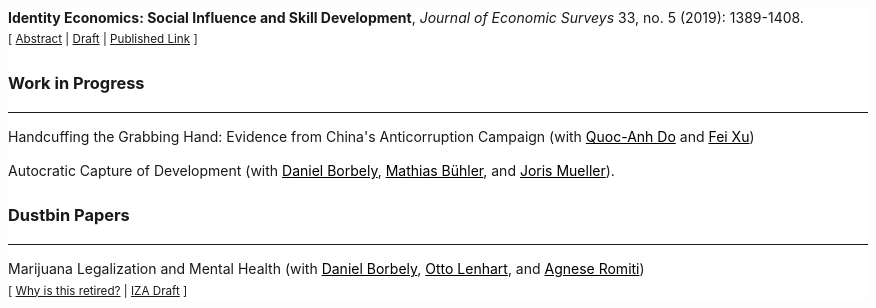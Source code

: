 **Identity Economics: Social Influence and Skill Development**, *Journal of Economic Surveys* 33, no. 5 (2019): 1389-1408. <br/>
<small>[ <a href="#/" onclick="visib('idsur')">Abstract</a> | [Draft][idsur-draft] | [Published Link][idsur-pub] ] </small>

<div id="idsur" style="display: none; text-align: justify; line-height: 1.2" ><small>
Within the economic literature, studies in identity economics, peer effects, and skill development have all suggested that social influences have an important role in determining choices. In this review, I draw on lessons learned from the identity economics literature to examine implications from the peer effects and skill development literature. I focus on the role of social identity in generating social group effects from peers and what role identity may have in shaping the development of skills from broader environments, parents and peers during childhood and adolescence. 
</small><br><br/></div>

[idsur-draft]: {{site.baseurl}}/files/jes_ideco_norris.pdf
[idsur-pub]: https://doi.org/10.1111/joes.12331

### Work in Progress
<hr>

Handcuffing the Grabbing Hand: Evidence from China's Anticorruption Campaign (with <a href="https://sites.google.com/site/qaquocanhdo/" style="color: black;">Quoc-Anh Do</a> and <a href="https://sites.google.com/site/feixugracesunshine59/fei-xu" style="color: black;">Fei Xu</a>)

Autocratic Capture of Development (with <a href="https://sites.google.com/view/danielborbely/home" style="color: black;">Daniel Borbely</a>, <a href="https://www.mathiasiwanowsky.com/" style="color: black;">Mathias B&uuml;hler</a>, and <a href="https://www.jorismueller.com/" style="color: black;">Joris Mueller</a>).



### Dustbin Papers
<hr>

Marijuana Legalization and Mental Health (with <a href="https://sites.google.com/view/danielborbely/home" style="color: black;">Daniel Borbely</a>, <a href="https://ottolenhart.com/about-2/" style="color: black;">Otto Lenhart</a>, and <a href="https://sites.google.com/view/agneseromiti/home" style="color: black;">Agnese Romiti</a>) <br/>
<small>[ <a href="#/" onclick="visib('mjmh')">Why is this retired?</a> | [IZA Draft][mjmh-izadraft] ] </small>

<div id="mjmh" style="display: none; text-align: justify; line-height: 1.2" ><small>
<p> The analysis of the medical and recreational marijuana effects on mental health are complicated by two points. One, there are effectively two treatments when they occur, a prior medical marijuana policy (MMLs) and then a recreational marijuana policy (RMLs). The RML policies alway follow in states with existing MMLs. There are approaches in the literature to deal with this, but in our view without more data the reliability here is dubious, at least in the time frame we were studying. </p> 

<p> Second, the implementation of RMLs for most of the cases in our panel happens to occur during a period that the trends in mental health change drastically. This is something, as far as we are aware, that no one has pointed out in terms of how this could complicate the estimation of RML effects. Why could it complicate estimation? While this change in trend is happening across the US, for a common trends assumption to hold in our setting would require that this change happens exactly the same across all treated and control comparisons. We find this hard to believe once looking deeply enough at just how drastic the mental health trends change starting from around 2013 or 2014. While referees had other valuable concerns about the paper, this was not pointed out. Nevertheless, in our estimation, pushing forward would not be useful to the literature. </p>


[cambodiabomb-draft]: {{site.baseurl}}/files/cambodia_lrbombing.pdf
[beliefsmomswork-draft]: {{site.baseurl}}/files/beliefs_moms_work.pdf
[mpnorms-draft]: {{site.baseurl}}/files/penalty_norms_draft.pdf
[mpnorms-izadraft]: https://www.iza.org/publications/dp/17334/the-motherhood-penalty-gender-norms-occupational-sorting-and-labor-supply 
[peerinequality-draft]: {{site.baseurl}}/files/peerinequality_Update.pdf
[peerinequality-iza]: https://www.iza.org/publications/dp/15785/reference-dependent-aspirations-and-peer-effects-in-education
[lrpeermh-draft]: {{site.baseurl}}/files/kiessling_norris122021.pdf
[lrpeermh-pub]: https://doi.org/10.1093/ej/ueac039
[lrpeermh-repo]: https://zenodo.org/record/6587421#.ZGJNWXbMKUl 
[lrpeermh-media]: https://www.faz.net/aktuell/wirtschaft/wie-leistungsvergleiche-zwischen-schuelern-krank-machen-17019068.html 
[schtr-draft]: {{site.baseurl}}/files/schtrouble.pdf
[schtr-pub]: https://doi.org/10.1007/s00148-023-00950-4
[peergender-draft]: {{site.baseurl}}/files/peergender_wp.pdf
[peergender-pub]: https://doi.org/10.1086/723111
[coiskill-draft]: {{site.baseurl}}/files/coi_skill2_EER_Revision_plusSuppApp.pdf
[coiskill-pub]: https://doi.org/10.1016/j.econedurev.2020.102036
[peeratt-draft]: {{site.baseurl}}/files/ppa_norris_jhcfinal.pdf
[peeratt-pub]: https://doi.org/10.1086/709507 
[mjmh-izadraft]: https://www.iza.org/publications/dp/15729/marijuana-legalization-and-mental-health
[//]: This java script is the button to show abstract